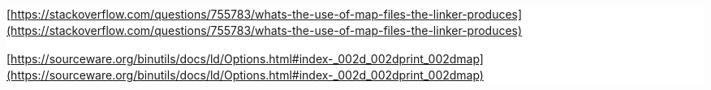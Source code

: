 [https://stackoverflow.com/questions/755783/whats-the-use-of-map-files-the-linker-produces](https://stackoverflow.com/questions/755783/whats-the-use-of-map-files-the-linker-produces)

[https://sourceware.org/binutils/docs/ld/Options.html#index-_002d_002dprint_002dmap](https://sourceware.org/binutils/docs/ld/Options.html#index-_002d_002dprint_002dmap)